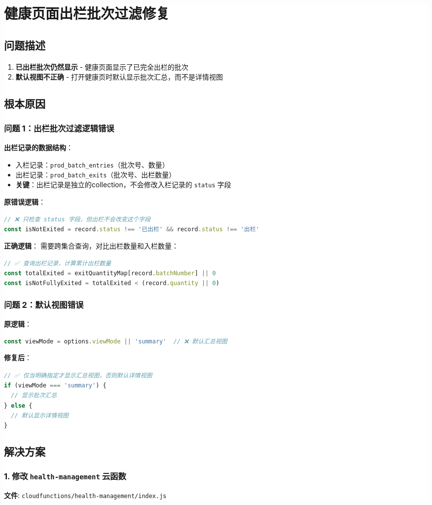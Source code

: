 # 健康页面出栏批次过滤修复

## 问题描述

1. **已出栏批次仍然显示** - 健康页面显示了已完全出栏的批次
2. **默认视图不正确** - 打开健康页时默认显示批次汇总，而不是详情视图

## 根本原因

### 问题 1：出栏批次过滤逻辑错误

**出栏记录的数据结构**：
- 入栏记录：`prod_batch_entries`（批次号、数量）
- 出栏记录：`prod_batch_exits`（批次号、出栏数量）
- **关键**：出栏记录是独立的collection，不会修改入栏记录的 `status` 字段

**原错误逻辑**：
```javascript
// ❌ 只检查 status 字段，但出栏不会改变这个字段
const isNotExited = record.status !== '已出栏' && record.status !== '出栏'
```

**正确逻辑**：
需要跨集合查询，对比出栏数量和入栏数量：
```javascript
// ✅ 查询出栏记录，计算累计出栏数量
const totalExited = exitQuantityMap[record.batchNumber] || 0
const isNotFullyExited = totalExited < (record.quantity || 0)
```

### 问题 2：默认视图错误

**原逻辑**：
```javascript
const viewMode = options.viewMode || 'summary'  // ❌ 默认汇总视图
```

**修复后**：
```javascript
// ✅ 仅当明确指定才显示汇总视图，否则默认详情视图
if (viewMode === 'summary') {
  // 显示批次汇总
} else {
  // 默认显示详情视图
}
```

## 解决方案

### 1. 修改 `health-management` 云函数

**文件**: `cloudfunctions/health-management/index.js`

